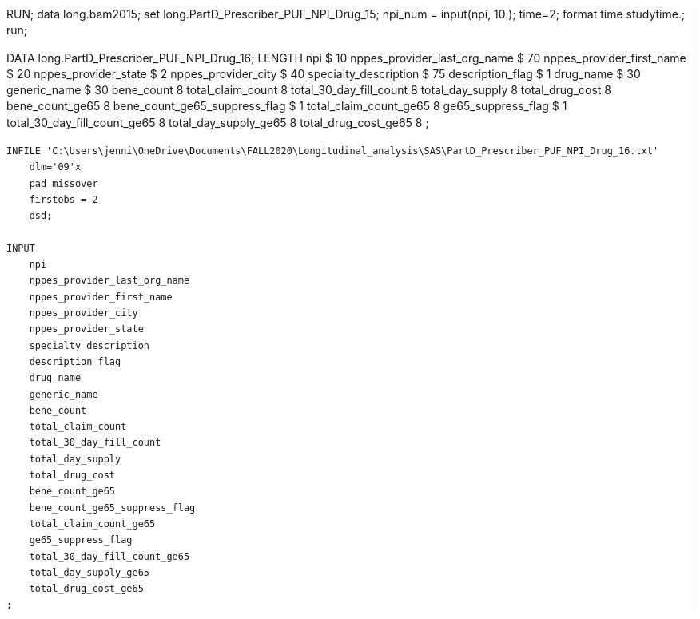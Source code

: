 RUN;
data long.bam2015;
set long.PartD_Prescriber_PUF_NPI_Drug_15;
     npi_num = input(npi, 10.);
	 time=2;
	 format time studytime.;
run;

DATA long.PartD_Prescriber_PUF_NPI_Drug_16;
	LENGTH
		npi								$ 10
		nppes_provider_last_org_name	$ 70
		nppes_provider_first_name		$ 20
		nppes_provider_state			$  2
		nppes_provider_city				$ 40
		specialty_description			$ 75
		description_flag				$  1
		drug_name		 		 		$ 30
		generic_name					$ 30
		bene_count						   8
		total_claim_count				   8
		total_30_day_fill_count			   8
		total_day_supply				   8
		total_drug_cost					   8
		bene_count_ge65					   8
		bene_count_ge65_suppress_flag	$  1
		total_claim_count_ge65			   8
		ge65_suppress_flag				$  1
		total_30_day_fill_count_ge65	   8
		total_day_supply_ge65			   8
		total_drug_cost_ge65			   8
	;
	
	INFILE 'C:\Users\jenni\OneDrive\Documents\FALL2020\Longitudinal_analysis\SAS\PartD_Prescriber_PUF_NPI_Drug_16.txt'
		dlm='09'x
		pad missover
		firstobs = 2
		dsd;

	INPUT
		npi							
		nppes_provider_last_org_name
		nppes_provider_first_name
		nppes_provider_city
		nppes_provider_state
		specialty_description
		description_flag
		drug_name
		generic_name
		bene_count
		total_claim_count
		total_30_day_fill_count
		total_day_supply
		total_drug_cost
		bene_count_ge65
		bene_count_ge65_suppress_flag
		total_claim_count_ge65
		ge65_suppress_flag
		total_30_day_fill_count_ge65
		total_day_supply_ge65
		total_drug_cost_ge65
	;	
